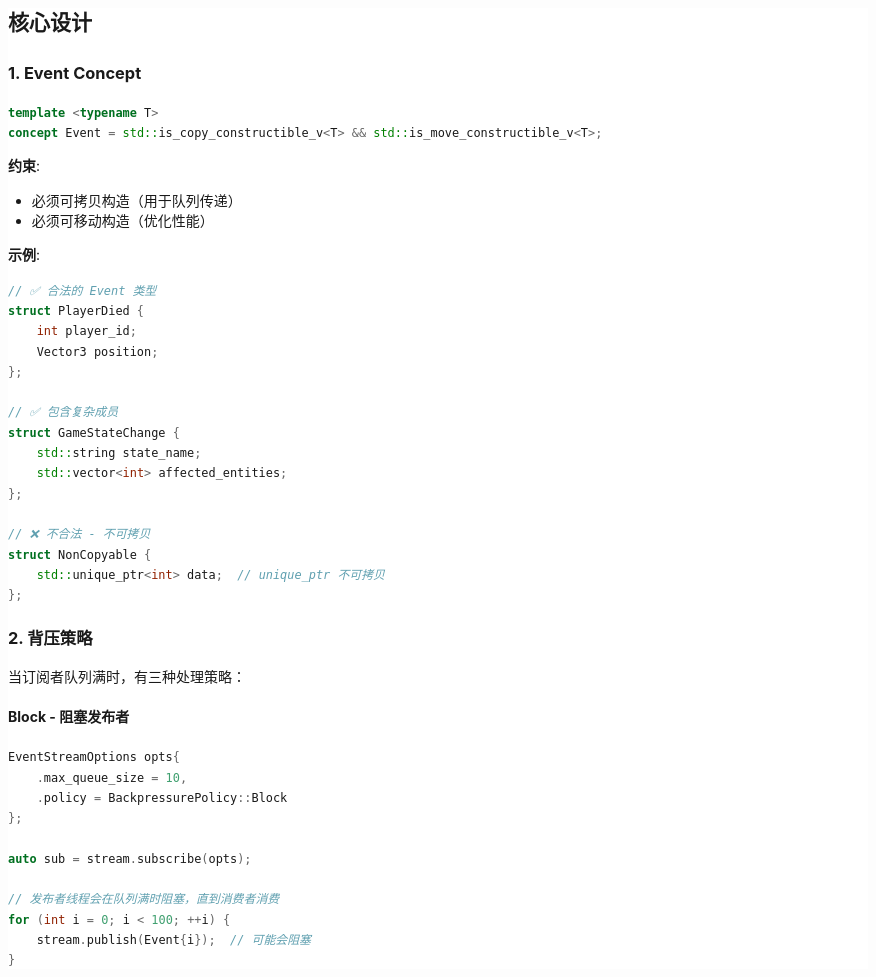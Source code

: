
## 核心设计

### 1. Event Concept

```cpp
template <typename T>
concept Event = std::is_copy_constructible_v<T> && std::is_move_constructible_v<T>;
```

**约束**:
- 必须可拷贝构造（用于队列传递）
- 必须可移动构造（优化性能）

**示例**:
```cpp
// ✅ 合法的 Event 类型
struct PlayerDied {
    int player_id;
    Vector3 position;
};

// ✅ 包含复杂成员
struct GameStateChange {
    std::string state_name;
    std::vector<int> affected_entities;
};

// ❌ 不合法 - 不可拷贝
struct NonCopyable {
    std::unique_ptr<int> data;  // unique_ptr 不可拷贝
};
```

### 2. 背压策略

当订阅者队列满时，有三种处理策略：

#### Block - 阻塞发布者
```cpp
EventStreamOptions opts{
    .max_queue_size = 10,
    .policy = BackpressurePolicy::Block
};

auto sub = stream.subscribe(opts);

// 发布者线程会在队列满时阻塞，直到消费者消费
for (int i = 0; i < 100; ++i) {
    stream.publish(Event{i});  // 可能会阻塞
}
```
